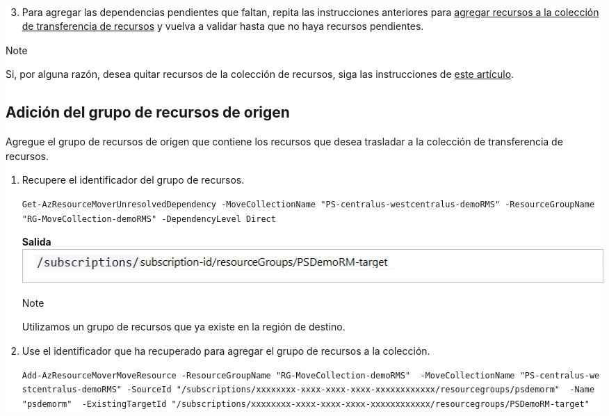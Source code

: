 3. Para agregar las dependencias pendientes que faltan, repita las instrucciones anteriores para [agregar recursos a la colección de transferencia de recursos](#add-resources-to-the-move-collection) y vuelva a validar hasta que no haya recursos pendientes.

> [!NOTE]
> Si, por alguna razón, desea quitar recursos de la colección de recursos, siga las instrucciones de [este artículo](remove-move-resources.md).

## <a name="add-the-source-resource-group"></a>Adición del grupo de recursos de origen

Agregue el grupo de recursos de origen que contiene los recursos que desea trasladar a la colección de transferencia de recursos.

1. Recupere el identificador del grupo de recursos.

    ```azurepowershell-interactive
    Get-AzResourceMoverUnresolvedDependency -MoveCollectionName "PS-centralus-westcentralus-demoRMS" -ResourceGroupName "RG-MoveCollection-demoRMS" -DependencyLevel Direct
    ```
    **Salida** ![Texto de salida después de recuperar el identificador del grupo de recursos de origen](./media/tutorial-move-region-powershell/source-resource-group-id.png)  

    > [!NOTE]
    > Utilizamos un grupo de recursos que ya existe en la región de destino.

 
2. Use el identificador que ha recuperado para agregar el grupo de recursos a la colección.

    ```azurepowershell-interactive
    Add-AzResourceMoverMoveResource -ResourceGroupName "RG-MoveCollection-demoRMS"  -MoveCollectionName "PS-centralus-westcentralus-demoRMS" -SourceId "/subscriptions/xxxxxxxx-xxxx-xxxx-xxxx-xxxxxxxxxxxx/resourcegroups/psdemorm"  -Name "psdemorm"  -ExistingTargetId "/subscriptions/xxxxxxxx-xxxx-xxxx-xxxx-xxxxxxxxxxxx/resourcegroups/PSDemoRM-target"
    ```